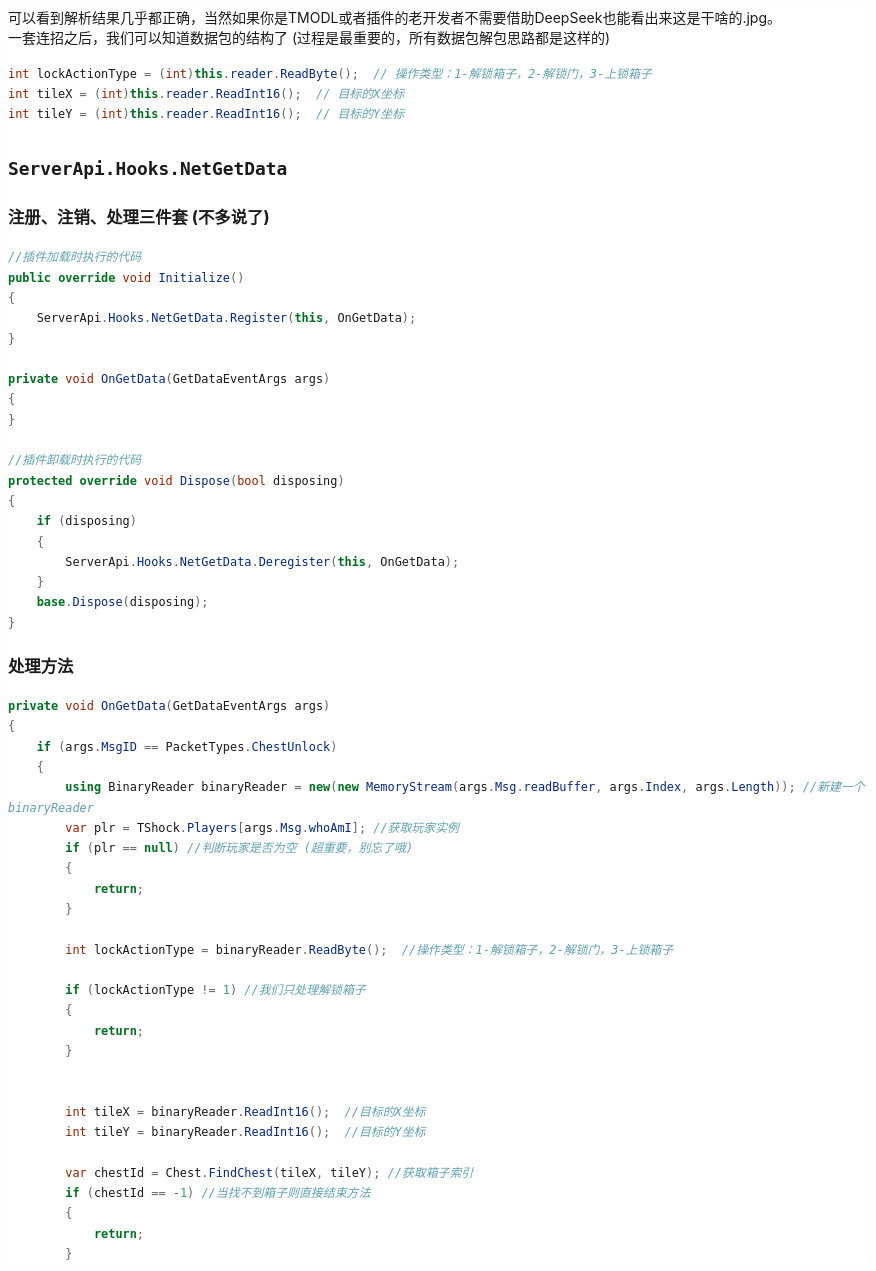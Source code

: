 可以看到解析结果几乎都正确，当然如果你是TMODL或者插件的老开发者不需要借助DeepSeek也能看出来这是干啥的.jpg。  
一套连招之后，我们可以知道数据包的结构了 (过程是最重要的，所有数据包解包思路都是这样的)
```csharp
int lockActionType = (int)this.reader.ReadByte();  // 操作类型：1-解锁箱子，2-解锁门，3-上锁箱子
int tileX = (int)this.reader.ReadInt16();  // 目标的X坐标
int tileY = (int)this.reader.ReadInt16();  // 目标的Y坐标
```

## `ServerApi.Hooks.NetGetData`
### 注册、注销、处理三件套 (不多说了)
```csharp
//插件加载时执行的代码
public override void Initialize()
{
    ServerApi.Hooks.NetGetData.Register(this, OnGetData);
}

private void OnGetData(GetDataEventArgs args)
{
}

//插件卸载时执行的代码
protected override void Dispose(bool disposing)
{
    if (disposing)
    {
        ServerApi.Hooks.NetGetData.Deregister(this, OnGetData);
    }
    base.Dispose(disposing);
}
```
### 处理方法
```csharp
private void OnGetData(GetDataEventArgs args)
{
    if (args.MsgID == PacketTypes.ChestUnlock)
    {
        using BinaryReader binaryReader = new(new MemoryStream(args.Msg.readBuffer, args.Index, args.Length)); //新建一个binaryReader
        var plr = TShock.Players[args.Msg.whoAmI]; //获取玩家实例
        if (plr == null) //判断玩家是否为空 (超重要，别忘了哦)
        {
            return;
        }
        
        int lockActionType = binaryReader.ReadByte();  //操作类型：1-解锁箱子，2-解锁门，3-上锁箱子
        
        if (lockActionType != 1) //我们只处理解锁箱子
        {
            return;
        }


        int tileX = binaryReader.ReadInt16();  //目标的X坐标
        int tileY = binaryReader.ReadInt16();  //目标的Y坐标
        
        var chestId = Chest.FindChest(tileX, tileY); //获取箱子索引
        if (chestId == -1) //当找不到箱子则直接结束方法
        {
            return;
        }

```